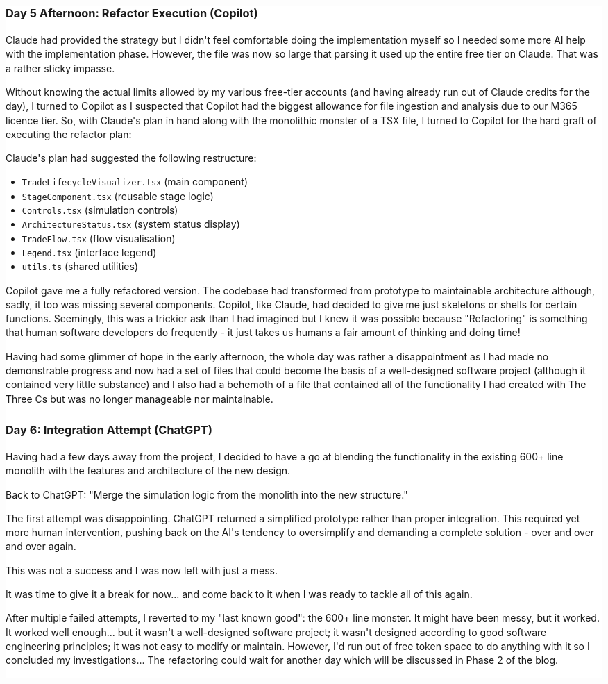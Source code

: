 ### Day 5 Afternoon: Refactor Execution (Copilot)

Claude had provided the strategy but I didn't feel comfortable doing the implementation myself so I needed some more AI help with the implementation phase. However, the file was now so large that parsing it used up the entire free tier on Claude. That was a rather sticky impasse.

Without knowing the actual limits allowed by my various free-tier accounts (and having already run out of Claude credits for the day), I turned to Copilot as I suspected that Copilot had the biggest allowance for file ingestion and analysis due to our M365 licence tier. So, with Claude's plan in hand along with the monolithic monster of a TSX file, I turned to Copilot for the hard graft of executing the refactor plan:

Claude's plan had suggested the following restructure:

- `TradeLifecycleVisualizer.tsx` (main component)
- `StageComponent.tsx` (reusable stage logic)
- `Controls.tsx` (simulation controls)
- `ArchitectureStatus.tsx` (system status display)
- `TradeFlow.tsx` (flow visualisation)
- `Legend.tsx` (interface legend)
- `utils.ts` (shared utilities)

Copilot gave me a fully refactored version. The codebase had transformed from prototype to maintainable architecture although, sadly, it too was missing several components. Copilot, like Claude, had decided to give me just skeletons or shells for certain functions. Seemingly, this was a trickier ask than I had imagined but I knew it was possible because "Refactoring" is something that human software developers do frequently - it just takes us humans a fair amount of thinking and doing time!

Having had some glimmer of hope in the early afternoon, the whole day was rather a disappointment as I had made no demonstrable progress and now had a set of files that could become the basis of a well-designed software project (although it contained very little substance) and I also had a behemoth of a file that contained all of the functionality I had created with The Three Cs but was no longer manageable nor maintainable.

### Day 6: Integration Attempt (ChatGPT)

Having had a few days away from the project, I decided to have a go at blending the functionality in the existing 600+ line monolith with the features and architecture of the new design.

Back to ChatGPT: "Merge the simulation logic from the monolith into the new structure."

The first attempt was disappointing. ChatGPT returned a simplified prototype rather than proper integration. This required yet more human intervention, pushing back on the AI's tendency to oversimplify and demanding a complete solution - over and over and over again.

This was not a success and I was now left with just a mess.

It was time to give it a break for now... and come back to it when I was ready to tackle all of this again.

After multiple failed attempts, I reverted to my "last known good": the 600+ line monster. It might have been messy, but it worked. It worked well enough... but it wasn't a well-designed software project; it wasn't designed according to good software engineering principles; it was not easy to modify or maintain. However, I'd run out of free token space to do anything with it so I concluded my investigations... The refactoring could wait for another day which will be discussed in Phase 2 of the blog.

---